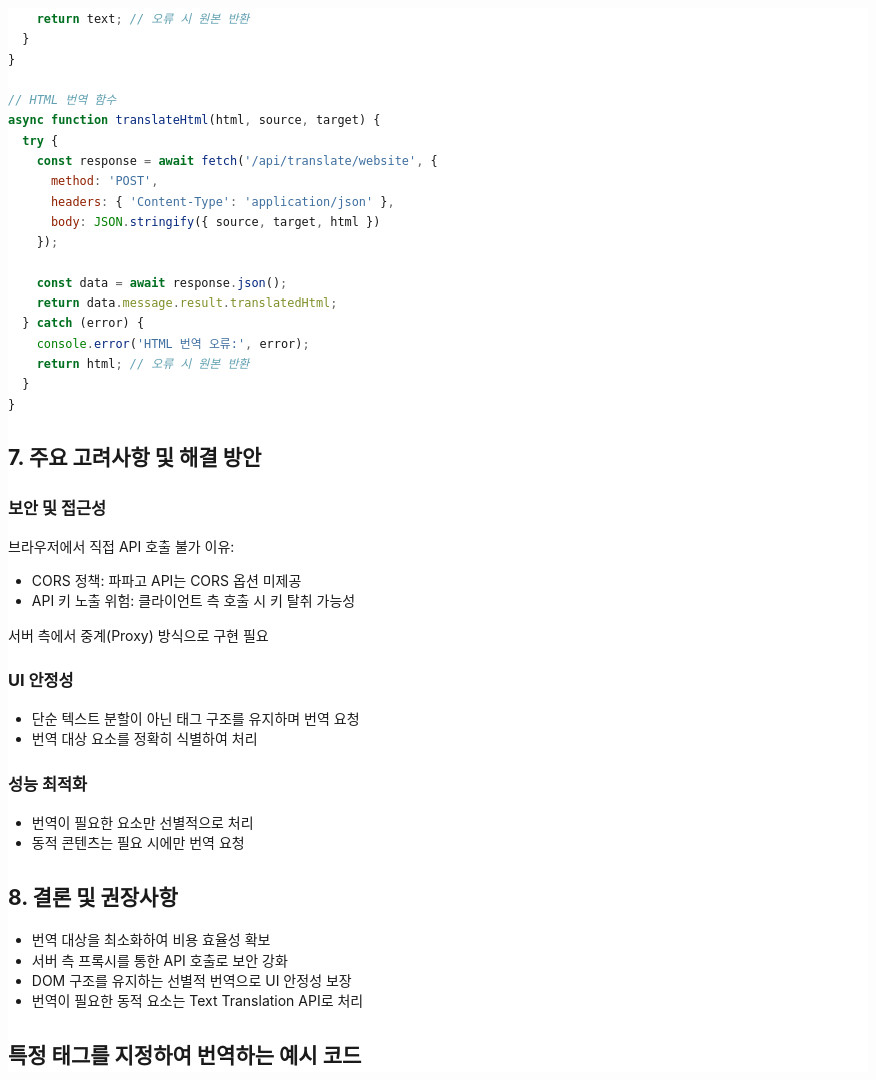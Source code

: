 ```javascript
    return text; // 오류 시 원본 반환
  }
}

// HTML 번역 함수
async function translateHtml(html, source, target) {
  try {
    const response = await fetch('/api/translate/website', {
      method: 'POST',
      headers: { 'Content-Type': 'application/json' },
      body: JSON.stringify({ source, target, html })
    });
    
    const data = await response.json();
    return data.message.result.translatedHtml;
  } catch (error) {
    console.error('HTML 번역 오류:', error);
    return html; // 오류 시 원본 반환
  }
}
```

## 7. 주요 고려사항 및 해결 방안

### 보안 및 접근성

브라우저에서 직접 API 호출 불가 이유:

- CORS 정책: 파파고 API는 CORS 옵션 미제공
- API 키 노출 위험: 클라이언트 측 호출 시 키 탈취 가능성

서버 측에서 중계(Proxy) 방식으로 구현 필요

### UI 안정성

- 단순 텍스트 분할이 아닌 태그 구조를 유지하며 번역 요청
- 번역 대상 요소를 정확히 식별하여 처리

### 성능 최적화

- 번역이 필요한 요소만 선별적으로 처리
- 동적 콘텐츠는 필요 시에만 번역 요청

## 8. 결론 및 권장사항

- 번역 대상을 최소화하여 비용 효율성 확보
- 서버 측 프록시를 통한 API 호출로 보안 강화
- DOM 구조를 유지하는 선별적 번역으로 UI 안정성 보장
- 번역이 필요한 동적 요소는 Text Translation API로 처리

## 특정 태그를 지정하여 번역하는 예시 코드
